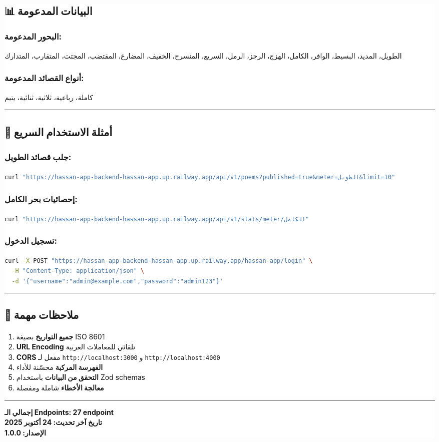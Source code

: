 
## 📊 **البيانات المدعومة**

### **البحور المدعومة:**
الطويل، المديد، البسيط، الوافر، الكامل، الهزج، الرجز، الرمل، السريع، المنسرح، الخفيف، المضارع، المقتضب، المجتث، المتقارب، المتدارك

### **أنواع القصائد المدعومة:**
كاملة، رباعية، ثلاثية، ثنائية، يتيم

---

## 🚀 **أمثلة الاستخدام السريع**

### **جلب قصائد الطويل:**
```bash
curl "https://hassan-app-backend-hassan-app.up.railway.app/api/v1/poems?published=true&meter=الطويل&limit=10"
```

### **إحصائيات بحر الكامل:**
```bash
curl "https://hassan-app-backend-hassan-app.up.railway.app/api/v1/stats/meter/الكامل"
```

### **تسجيل الدخول:**
```bash
curl -X POST "https://hassan-app-backend-hassan-app.up.railway.app/hassan-app/login" \
  -H "Content-Type: application/json" \
  -d '{"username":"admin@example.com","password":"admin123"}'
```

---

## 📝 **ملاحظات مهمة**

1. **جميع التواريخ** بصيغة ISO 8601
2. **URL Encoding** تلقائي للمعاملات العربية
3. **CORS** مفعل لـ `http://localhost:3000` و `http://localhost:4000`
4. **الفهرسة المركبة** محسّنة للأداء
5. **التحقق من البيانات** باستخدام Zod schemas
6. **معالجة الأخطاء** شاملة ومفصلة

---

**إجمالي الـ Endpoints: 27 endpoint**  
**تاريخ آخر تحديث: 24 أكتوبر 2025**  
**الإصدار: 1.0.0**
